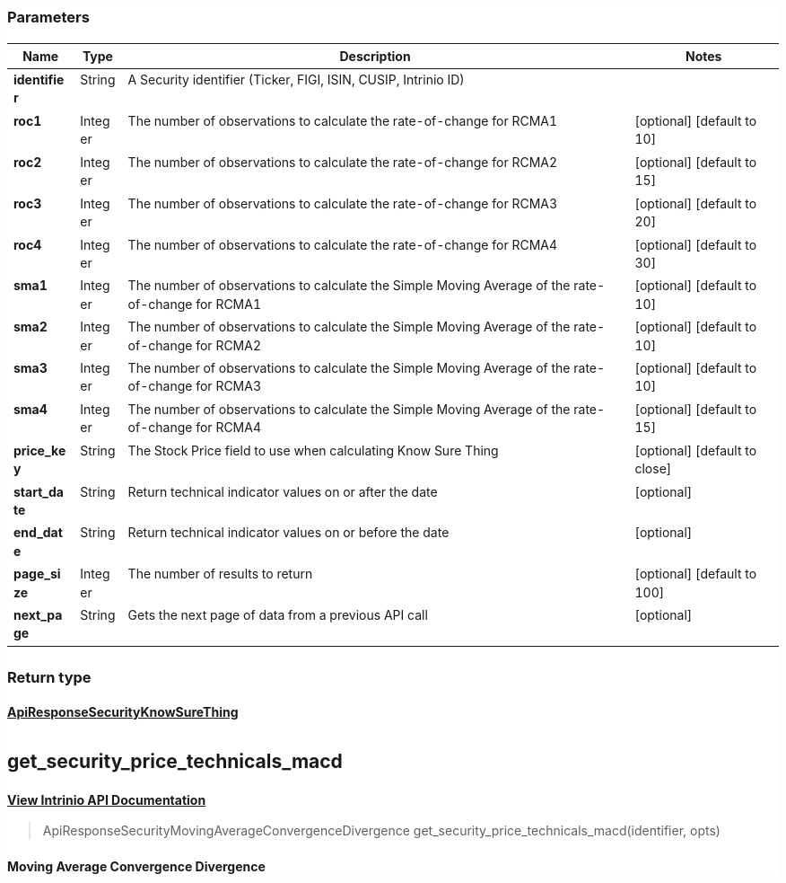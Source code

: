 [//]: # (END_CODE_EXAMPLE)

[//]: # (START_DEFINITION)

### Parameters

[//]: # (START_PARAMETERS)


Name | Type | Description  | Notes
------------- | ------------- | ------------- | -------------
 **identifier** | String| A Security identifier (Ticker, FIGI, ISIN, CUSIP, Intrinio ID) |  &nbsp;
 **roc1** | Integer| The number of observations to calculate the rate-of-change for RCMA1 | [optional] [default to 10] &nbsp;
 **roc2** | Integer| The number of observations to calculate the rate-of-change for RCMA2 | [optional] [default to 15] &nbsp;
 **roc3** | Integer| The number of observations to calculate the rate-of-change for RCMA3 | [optional] [default to 20] &nbsp;
 **roc4** | Integer| The number of observations to calculate the rate-of-change for RCMA4 | [optional] [default to 30] &nbsp;
 **sma1** | Integer| The number of observations to calculate the Simple Moving Average of the rate-of-change for RCMA1 | [optional] [default to 10] &nbsp;
 **sma2** | Integer| The number of observations to calculate the Simple Moving Average of the rate-of-change for RCMA2 | [optional] [default to 10] &nbsp;
 **sma3** | Integer| The number of observations to calculate the Simple Moving Average of the rate-of-change for RCMA3 | [optional] [default to 10] &nbsp;
 **sma4** | Integer| The number of observations to calculate the Simple Moving Average of the rate-of-change for RCMA4 | [optional] [default to 15] &nbsp;
 **price_key** | String| The Stock Price field to use when calculating Know Sure Thing | [optional] [default to close] &nbsp;
 **start_date** | String| Return technical indicator values on or after the date | [optional]  &nbsp;
 **end_date** | String| Return technical indicator values on or before the date | [optional]  &nbsp;
 **page_size** | Integer| The number of results to return | [optional] [default to 100] &nbsp;
 **next_page** | String| Gets the next page of data from a previous API call | [optional]  &nbsp;

[//]: # (END_PARAMETERS)

### Return type

[**ApiResponseSecurityKnowSureThing**](ApiResponseSecurityKnowSureThing.md)

[//]: # (END_OPERATION)


[//]: # (START_OPERATION)

[//]: # (CLASS:Intrinio::SecurityApi)

[//]: # (METHOD:get_security_price_technicals_macd)

[//]: # (RETURN_TYPE:Intrinio::ApiResponseSecurityMovingAverageConvergenceDivergence)

[//]: # (RETURN_TYPE_KIND:object)

[//]: # (RETURN_TYPE_DOC:ApiResponseSecurityMovingAverageConvergenceDivergence.md)

[//]: # (OPERATION:get_security_price_technicals_macd_v2)

[//]: # (ENDPOINT:/securities/{identifier}/prices/technicals/macd)

[//]: # (DOCUMENT_LINK:SecurityApi.md#get_security_price_technicals_macd)

## **get_security_price_technicals_macd**

[**View Intrinio API Documentation**](https://docs.intrinio.com/documentation/ruby/get_security_price_technicals_macd_v2)

[//]: # (START_OVERVIEW)

> ApiResponseSecurityMovingAverageConvergenceDivergence get_security_price_technicals_macd(identifier, opts)

#### Moving Average Convergence Divergence


[//]: # (METHOD:get_all_securities)
[//]: # (RETURN_TYPE:Intrinio::ApiResponseSecurities)
[//]: # (RETURN_TYPE_DOC:ApiResponseSecurities.md)
[//]: # (OPERATION:get_all_securities_v2)
[//]: # (ENDPOINT:/securities)
[//]: # (DOCUMENT_LINK:SecurityApi.md#get_all_securities)
[//]: # (END_OVERVIEW)
[//]: # (START_CODE_EXAMPLE)
[//]: # (METHOD:get_security_by_id)
[//]: # (RETURN_TYPE:Intrinio::Security)
[//]: # (RETURN_TYPE_DOC:Security.md)
[//]: # (OPERATION:get_security_by_id_v2)
[//]: # (ENDPOINT:/securities/{identifier})
[//]: # (DOCUMENT_LINK:SecurityApi.md#get_security_by_id)
[//]: # (END_OVERVIEW)
[//]: # (START_CODE_EXAMPLE)
[//]: # (METHOD:get_security_data_point_number)
[//]: # (RETURN_TYPE:Float)
[//]: # (RETURN_TYPE_KIND:primitive)
[//]: # (RETURN_TYPE_DOC:)
[//]: # (OPERATION:get_security_data_point_number_v2)
[//]: # (ENDPOINT:/securities/{identifier}/data_point/{tag}/number)
[//]: # (DOCUMENT_LINK:SecurityApi.md#get_security_data_point_number)
[//]: # (END_OVERVIEW)
[//]: # (START_CODE_EXAMPLE)
[//]: # (METHOD:get_security_data_point_text)
[//]: # (RETURN_TYPE:String)
[//]: # (RETURN_TYPE_KIND:primitive)
[//]: # (RETURN_TYPE_DOC:)
[//]: # (OPERATION:get_security_data_point_text_v2)
[//]: # (ENDPOINT:/securities/{identifier}/data_point/{tag}/text)
[//]: # (DOCUMENT_LINK:SecurityApi.md#get_security_data_point_text)
[//]: # (END_OVERVIEW)
[//]: # (START_CODE_EXAMPLE)
[//]: # (METHOD:get_security_historical_data)
[//]: # (RETURN_TYPE:Intrinio::ApiResponseSecurityHistoricalData)
[//]: # (RETURN_TYPE_DOC:ApiResponseSecurityHistoricalData.md)
[//]: # (OPERATION:get_security_historical_data_v2)
[//]: # (ENDPOINT:/securities/{identifier}/historical_data/{tag})
[//]: # (DOCUMENT_LINK:SecurityApi.md#get_security_historical_data)
[//]: # (END_OVERVIEW)
[//]: # (START_CODE_EXAMPLE)
[//]: # (METHOD:get_security_history_by_identifier)
[//]: # (RETURN_TYPE:Intrinio::SecurityHistoryListResult)
[//]: # (RETURN_TYPE_DOC:SecurityHistoryListResult.md)
[//]: # (OPERATION:get_security_history_by_identifier_v2)
[//]: # (ENDPOINT:/securities/history-by-identifier/{identifier})
[//]: # (DOCUMENT_LINK:SecurityApi.md#get_security_history_by_identifier)
[//]: # (END_OVERVIEW)
[//]: # (START_CODE_EXAMPLE)
[//]: # (METHOD:get_security_history_by_ticker)
[//]: # (RETURN_TYPE:Intrinio::SecurityHistoryListResult)
[//]: # (RETURN_TYPE_DOC:SecurityHistoryListResult.md)
[//]: # (OPERATION:get_security_history_by_ticker_v2)
[//]: # (ENDPOINT:/securities/history-by-ticker/{ticker})
[//]: # (DOCUMENT_LINK:SecurityApi.md#get_security_history_by_ticker)
[//]: # (END_OVERVIEW)
[//]: # (START_CODE_EXAMPLE)
[//]: # (METHOD:get_security_insider_ownership)
[//]: # (RETURN_TYPE:Intrinio::ApiResponseSecurityInstitutionalOwnership)
[//]: # (RETURN_TYPE_DOC:ApiResponseSecurityInstitutionalOwnership.md)
[//]: # (OPERATION:get_security_insider_ownership_v2)
[//]: # (ENDPOINT:/securities/{identifier}/institutional_ownership)
[//]: # (DOCUMENT_LINK:SecurityApi.md#get_security_insider_ownership)
[//]: # (END_OVERVIEW)
[//]: # (START_CODE_EXAMPLE)
[//]: # (METHOD:get_security_interval_movers)
[//]: # (RETURN_TYPE:Intrinio::SecurityIntervalsMoversResult)
[//]: # (RETURN_TYPE_DOC:SecurityIntervalsMoversResult.md)
[//]: # (OPERATION:get_security_interval_movers_v2)
[//]: # (ENDPOINT:/securities/market_movers)
[//]: # (DOCUMENT_LINK:SecurityApi.md#get_security_interval_movers)
[//]: # (END_OVERVIEW)
[//]: # (START_CODE_EXAMPLE)
[//]: # (METHOD:get_security_interval_movers_change)
[//]: # (RETURN_TYPE:Intrinio::SecurityIntervalsMoversResult)
[//]: # (RETURN_TYPE_DOC:SecurityIntervalsMoversResult.md)
[//]: # (OPERATION:get_security_interval_movers_change_v2)
[//]: # (ENDPOINT:/securities/market_movers/change)
[//]: # (DOCUMENT_LINK:SecurityApi.md#get_security_interval_movers_change)
[//]: # (END_OVERVIEW)
[//]: # (START_CODE_EXAMPLE)
[//]: # (METHOD:get_security_interval_movers_volume)
[//]: # (RETURN_TYPE:Intrinio::SecurityIntervalsMoversResult)
[//]: # (RETURN_TYPE_DOC:SecurityIntervalsMoversResult.md)
[//]: # (OPERATION:get_security_interval_movers_volume_v2)
[//]: # (ENDPOINT:/securities/market_movers/volume)
[//]: # (DOCUMENT_LINK:SecurityApi.md#get_security_interval_movers_volume)
[//]: # (END_OVERVIEW)
[//]: # (START_CODE_EXAMPLE)
[//]: # (METHOD:get_security_interval_prices)
[//]: # (RETURN_TYPE:Intrinio::ApiResponseSecurityIntervalPrices)
[//]: # (RETURN_TYPE_DOC:ApiResponseSecurityIntervalPrices.md)
[//]: # (OPERATION:get_security_interval_prices_v2)
[//]: # (ENDPOINT:/securities/{identifier}/prices/intervals)
[//]: # (DOCUMENT_LINK:SecurityApi.md#get_security_interval_prices)
[//]: # (END_OVERVIEW)
[//]: # (START_CODE_EXAMPLE)
[//]: # (METHOD:get_security_latest_dividend_record)
[//]: # (RETURN_TYPE:Intrinio::DividendRecord)
[//]: # (RETURN_TYPE_DOC:DividendRecord.md)
[//]: # (OPERATION:get_security_latest_dividend_record_v2)
[//]: # (ENDPOINT:/securities/{identifier}/dividends/latest)
[//]: # (DOCUMENT_LINK:SecurityApi.md#get_security_latest_dividend_record)
[//]: # (END_OVERVIEW)
[//]: # (START_CODE_EXAMPLE)
[//]: # (METHOD:get_security_latest_earnings_record)
[//]: # (RETURN_TYPE:Intrinio::EarningsRecord)
[//]: # (RETURN_TYPE_DOC:EarningsRecord.md)
[//]: # (OPERATION:get_security_latest_earnings_record_v2)
[//]: # (ENDPOINT:/securities/{identifier}/earnings/latest)
[//]: # (DOCUMENT_LINK:SecurityApi.md#get_security_latest_earnings_record)
[//]: # (END_OVERVIEW)
[//]: # (START_CODE_EXAMPLE)
[//]: # (METHOD:get_security_price_technicals_adi)
[//]: # (RETURN_TYPE:Intrinio::ApiResponseSecurityAccumulationDistributionIndex)
[//]: # (RETURN_TYPE_DOC:ApiResponseSecurityAccumulationDistributionIndex.md)
[//]: # (OPERATION:get_security_price_technicals_adi_v2)
[//]: # (ENDPOINT:/securities/{identifier}/prices/technicals/adi)
[//]: # (DOCUMENT_LINK:SecurityApi.md#get_security_price_technicals_adi)
[//]: # (END_OVERVIEW)
[//]: # (START_CODE_EXAMPLE)
[//]: # (METHOD:get_security_price_technicals_adtv)
[//]: # (RETURN_TYPE:Intrinio::ApiResponseSecurityAverageDailyTradingVolume)
[//]: # (RETURN_TYPE_DOC:ApiResponseSecurityAverageDailyTradingVolume.md)
[//]: # (OPERATION:get_security_price_technicals_adtv_v2)
[//]: # (ENDPOINT:/securities/{identifier}/prices/technicals/adtv)
[//]: # (DOCUMENT_LINK:SecurityApi.md#get_security_price_technicals_adtv)
[//]: # (END_OVERVIEW)
[//]: # (START_CODE_EXAMPLE)
[//]: # (METHOD:get_security_price_technicals_adx)
[//]: # (RETURN_TYPE:Intrinio::ApiResponseSecurityAverageDirectionalIndex)
[//]: # (RETURN_TYPE_DOC:ApiResponseSecurityAverageDirectionalIndex.md)
[//]: # (OPERATION:get_security_price_technicals_adx_v2)
[//]: # (ENDPOINT:/securities/{identifier}/prices/technicals/adx)
[//]: # (DOCUMENT_LINK:SecurityApi.md#get_security_price_technicals_adx)
[//]: # (END_OVERVIEW)
[//]: # (START_CODE_EXAMPLE)
[//]: # (METHOD:get_security_price_technicals_ao)
[//]: # (RETURN_TYPE:Intrinio::ApiResponseSecurityAwesomeOscillator)
[//]: # (RETURN_TYPE_DOC:ApiResponseSecurityAwesomeOscillator.md)
[//]: # (OPERATION:get_security_price_technicals_ao_v2)
[//]: # (ENDPOINT:/securities/{identifier}/prices/technicals/ao)
[//]: # (DOCUMENT_LINK:SecurityApi.md#get_security_price_technicals_ao)
[//]: # (END_OVERVIEW)
[//]: # (START_CODE_EXAMPLE)
[//]: # (METHOD:get_security_price_technicals_atr)
[//]: # (RETURN_TYPE:Intrinio::ApiResponseSecurityAverageTrueRange)
[//]: # (RETURN_TYPE_DOC:ApiResponseSecurityAverageTrueRange.md)
[//]: # (OPERATION:get_security_price_technicals_atr_v2)
[//]: # (ENDPOINT:/securities/{identifier}/prices/technicals/atr)
[//]: # (DOCUMENT_LINK:SecurityApi.md#get_security_price_technicals_atr)
[//]: # (END_OVERVIEW)
[//]: # (START_CODE_EXAMPLE)
[//]: # (METHOD:get_security_price_technicals_bb)
[//]: # (RETURN_TYPE:Intrinio::ApiResponseSecurityBollingerBands)
[//]: # (RETURN_TYPE_DOC:ApiResponseSecurityBollingerBands.md)
[//]: # (OPERATION:get_security_price_technicals_bb_v2)
[//]: # (ENDPOINT:/securities/{identifier}/prices/technicals/bb)
[//]: # (DOCUMENT_LINK:SecurityApi.md#get_security_price_technicals_bb)
[//]: # (END_OVERVIEW)
[//]: # (START_CODE_EXAMPLE)
[//]: # (METHOD:get_security_price_technicals_cci)
[//]: # (RETURN_TYPE:Intrinio::ApiResponseSecurityCommodityChannelIndex)
[//]: # (RETURN_TYPE_DOC:ApiResponseSecurityCommodityChannelIndex.md)
[//]: # (OPERATION:get_security_price_technicals_cci_v2)
[//]: # (ENDPOINT:/securities/{identifier}/prices/technicals/cci)
[//]: # (DOCUMENT_LINK:SecurityApi.md#get_security_price_technicals_cci)
[//]: # (END_OVERVIEW)
[//]: # (START_CODE_EXAMPLE)
[//]: # (METHOD:get_security_price_technicals_cmf)
[//]: # (RETURN_TYPE:Intrinio::ApiResponseSecurityChaikinMoneyFlow)
[//]: # (RETURN_TYPE_DOC:ApiResponseSecurityChaikinMoneyFlow.md)
[//]: # (OPERATION:get_security_price_technicals_cmf_v2)
[//]: # (ENDPOINT:/securities/{identifier}/prices/technicals/cmf)
[//]: # (DOCUMENT_LINK:SecurityApi.md#get_security_price_technicals_cmf)
[//]: # (END_OVERVIEW)
[//]: # (START_CODE_EXAMPLE)
[//]: # (METHOD:get_security_price_technicals_dc)
[//]: # (RETURN_TYPE:Intrinio::ApiResponseSecurityDonchianChannel)
[//]: # (RETURN_TYPE_DOC:ApiResponseSecurityDonchianChannel.md)
[//]: # (OPERATION:get_security_price_technicals_dc_v2)
[//]: # (ENDPOINT:/securities/{identifier}/prices/technicals/dc)
[//]: # (DOCUMENT_LINK:SecurityApi.md#get_security_price_technicals_dc)
[//]: # (END_OVERVIEW)
[//]: # (START_CODE_EXAMPLE)
[//]: # (METHOD:get_security_price_technicals_dpo)
[//]: # (RETURN_TYPE:Intrinio::ApiResponseSecurityDetrendedPriceOscillator)
[//]: # (RETURN_TYPE_DOC:ApiResponseSecurityDetrendedPriceOscillator.md)
[//]: # (OPERATION:get_security_price_technicals_dpo_v2)
[//]: # (ENDPOINT:/securities/{identifier}/prices/technicals/dpo)
[//]: # (DOCUMENT_LINK:SecurityApi.md#get_security_price_technicals_dpo)
[//]: # (END_OVERVIEW)
[//]: # (START_CODE_EXAMPLE)
[//]: # (METHOD:get_security_price_technicals_eom)
[//]: # (RETURN_TYPE:Intrinio::ApiResponseSecurityEaseOfMovement)
[//]: # (RETURN_TYPE_DOC:ApiResponseSecurityEaseOfMovement.md)
[//]: # (OPERATION:get_security_price_technicals_eom_v2)
[//]: # (ENDPOINT:/securities/{identifier}/prices/technicals/eom)
[//]: # (DOCUMENT_LINK:SecurityApi.md#get_security_price_technicals_eom)
[//]: # (END_OVERVIEW)
[//]: # (START_CODE_EXAMPLE)
[//]: # (METHOD:get_security_price_technicals_fi)
[//]: # (RETURN_TYPE:Intrinio::ApiResponseSecurityForceIndex)
[//]: # (RETURN_TYPE_DOC:ApiResponseSecurityForceIndex.md)
[//]: # (OPERATION:get_security_price_technicals_fi_v2)
[//]: # (ENDPOINT:/securities/{identifier}/prices/technicals/fi)
[//]: # (DOCUMENT_LINK:SecurityApi.md#get_security_price_technicals_fi)
[//]: # (END_OVERVIEW)
[//]: # (START_CODE_EXAMPLE)
[//]: # (METHOD:get_security_price_technicals_ichimoku)
[//]: # (RETURN_TYPE:Intrinio::ApiResponseSecurityIchimokuKinkoHyo)
[//]: # (RETURN_TYPE_DOC:ApiResponseSecurityIchimokuKinkoHyo.md)
[//]: # (OPERATION:get_security_price_technicals_ichimoku_v2)
[//]: # (ENDPOINT:/securities/{identifier}/prices/technicals/ichimoku)
[//]: # (DOCUMENT_LINK:SecurityApi.md#get_security_price_technicals_ichimoku)
[//]: # (END_OVERVIEW)
[//]: # (START_CODE_EXAMPLE)
[//]: # (METHOD:get_security_price_technicals_kc)
[//]: # (RETURN_TYPE:Intrinio::ApiResponseSecurityKeltnerChannel)
[//]: # (RETURN_TYPE_DOC:ApiResponseSecurityKeltnerChannel.md)
[//]: # (OPERATION:get_security_price_technicals_kc_v2)
[//]: # (ENDPOINT:/securities/{identifier}/prices/technicals/kc)
[//]: # (DOCUMENT_LINK:SecurityApi.md#get_security_price_technicals_kc)
[//]: # (END_OVERVIEW)
[//]: # (START_CODE_EXAMPLE)
[//]: # (METHOD:get_security_price_technicals_kst)
[//]: # (RETURN_TYPE:Intrinio::ApiResponseSecurityKnowSureThing)
[//]: # (RETURN_TYPE_DOC:ApiResponseSecurityKnowSureThing.md)
[//]: # (OPERATION:get_security_price_technicals_kst_v2)
[//]: # (ENDPOINT:/securities/{identifier}/prices/technicals/kst)
[//]: # (DOCUMENT_LINK:SecurityApi.md#get_security_price_technicals_kst)
[//]: # (END_OVERVIEW)
[//]: # (START_CODE_EXAMPLE)
[//]: # (END_OVERVIEW)
[//]: # (START_CODE_EXAMPLE)
[//]: # (METHOD:get_security_price_technicals_mfi)
[//]: # (RETURN_TYPE:Intrinio::ApiResponseSecurityMoneyFlowIndex)
[//]: # (RETURN_TYPE_DOC:ApiResponseSecurityMoneyFlowIndex.md)
[//]: # (OPERATION:get_security_price_technicals_mfi_v2)
[//]: # (ENDPOINT:/securities/{identifier}/prices/technicals/mfi)
[//]: # (DOCUMENT_LINK:SecurityApi.md#get_security_price_technicals_mfi)
[//]: # (END_OVERVIEW)
[//]: # (START_CODE_EXAMPLE)
[//]: # (METHOD:get_security_price_technicals_mi)
[//]: # (RETURN_TYPE:Intrinio::ApiResponseSecurityMassIndex)
[//]: # (RETURN_TYPE_DOC:ApiResponseSecurityMassIndex.md)
[//]: # (OPERATION:get_security_price_technicals_mi_v2)
[//]: # (ENDPOINT:/securities/{identifier}/prices/technicals/mi)
[//]: # (DOCUMENT_LINK:SecurityApi.md#get_security_price_technicals_mi)
[//]: # (END_OVERVIEW)
[//]: # (START_CODE_EXAMPLE)
[//]: # (METHOD:get_security_price_technicals_nvi)
[//]: # (RETURN_TYPE:Intrinio::ApiResponseSecurityNegativeVolumeIndex)
[//]: # (RETURN_TYPE_DOC:ApiResponseSecurityNegativeVolumeIndex.md)
[//]: # (OPERATION:get_security_price_technicals_nvi_v2)
[//]: # (ENDPOINT:/securities/{identifier}/prices/technicals/nvi)
[//]: # (DOCUMENT_LINK:SecurityApi.md#get_security_price_technicals_nvi)
[//]: # (END_OVERVIEW)
[//]: # (START_CODE_EXAMPLE)
[//]: # (METHOD:get_security_price_technicals_obv)
[//]: # (RETURN_TYPE:Intrinio::ApiResponseSecurityOnBalanceVolume)
[//]: # (RETURN_TYPE_DOC:ApiResponseSecurityOnBalanceVolume.md)
[//]: # (OPERATION:get_security_price_technicals_obv_v2)
[//]: # (ENDPOINT:/securities/{identifier}/prices/technicals/obv)
[//]: # (DOCUMENT_LINK:SecurityApi.md#get_security_price_technicals_obv)
[//]: # (END_OVERVIEW)
[//]: # (START_CODE_EXAMPLE)
[//]: # (METHOD:get_security_price_technicals_obv_mean)
[//]: # (RETURN_TYPE:Intrinio::ApiResponseSecurityOnBalanceVolumeMean)
[//]: # (RETURN_TYPE_DOC:ApiResponseSecurityOnBalanceVolumeMean.md)
[//]: # (OPERATION:get_security_price_technicals_obv_mean_v2)
[//]: # (ENDPOINT:/securities/{identifier}/prices/technicals/obv_mean)
[//]: # (DOCUMENT_LINK:SecurityApi.md#get_security_price_technicals_obv_mean)
[//]: # (END_OVERVIEW)
[//]: # (START_CODE_EXAMPLE)
[//]: # (METHOD:get_security_price_technicals_rsi)
[//]: # (RETURN_TYPE:Intrinio::ApiResponseSecurityRelativeStrengthIndex)
[//]: # (RETURN_TYPE_DOC:ApiResponseSecurityRelativeStrengthIndex.md)
[//]: # (OPERATION:get_security_price_technicals_rsi_v2)
[//]: # (ENDPOINT:/securities/{identifier}/prices/technicals/rsi)
[//]: # (DOCUMENT_LINK:SecurityApi.md#get_security_price_technicals_rsi)
[//]: # (END_OVERVIEW)
[//]: # (START_CODE_EXAMPLE)